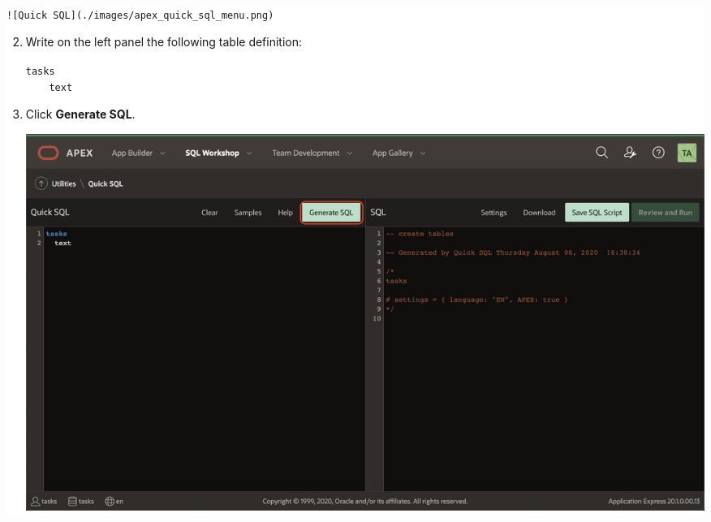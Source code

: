     ![Quick SQL](./images/apex_quick_sql_menu.png)

2. Write on the left panel the following table definition:

    ```bash
    tasks
        text
    ```
    
3. Click **Generate SQL**.

    ![Generate SQL](./images/apex_generate_sql.png)
